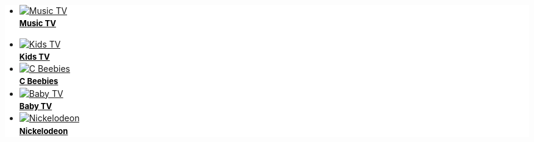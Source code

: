     
</ul>
  
<ul id="listTV" class="row list-unstyled">
 
     
<li class="col-6 col-sm-3 col-lg-3 mb-4" data-key="music tv" data-name="Music TV" data-categories="Music">
<a target="_blank" href="https://shabrina0401.github.io/blog/plugin.html#https://anv-livechannel-cdn.mncnow.id/live/eds/MusicChannel/sa_dash_vmx/MusicChannel.mpd" class="card border-0 rounded shadow-sm mx-auto">
    <img width="172" height="96" class="rounded-top lazy" src="http://www.indonesia.listenradios.com/wp-content/uploads/2016/03/MNC-Music-Live.jpg" alt="Music TV">
    <div class="card-body text-center p-2">
        <b><font size="2" color="black">Music TV</font></b>
    </div></a></li>
    
</ul>
  
<ul id="listTV" class="row list-unstyled">
        
   
<li class="col-6 col-sm-3 col-lg-3 mb-4" data-key="kids tv" data-name="Kids TV" data-categories="Kids">
<a target="_blank" href="https://shabrina0401.github.io/blog/plugin.html#https://anv-livechannel-cdn.mncnow.id/live/eds/Kids-HD/sa_dash_vmx/Kids-HD.mpd" class="card border-0 rounded shadow-sm mx-auto">
    <img width="172" height="96" class="rounded-top lazy" src="https://assets.pikiran-rakyat.com/crop/0x0:0x0/750x500/photo/2022/06/13/220174704.jpeg" alt="Kids TV">
    <div class="card-body text-center p-2">
        <b><font size="2" color="black">Kids TV</font></b>
    </div></a></li>
    
<li class="col-6 col-sm-3 col-lg-3 mb-4" data-key="c beebies" data-name="C Beebies" data-categories="Kids">
<a target="_blank" href="https://shabrina0401.github.io/blog/plugin.html#https://anv-livechannel-cdn.mncnow.id/live/eds/Cbeebies/sa_dash_vmx/Cbeebies.mpd" class="card border-0 rounded shadow-sm mx-auto">
    <img width="172" height="96" class="rounded-top lazy" src="https://i.pinimg.com/originals/6d/34/3c/6d343c753ebf0766fc457c2febfc5055.png" alt="C Beebies">
    <div class="card-body text-center p-2">
        <b><font size="2" color="black">C Beebies</font></b>
    </div></a></li>
    
<li class="col-6 col-sm-3 col-lg-3 mb-4" data-key="baby" data-name="Baby TV" data-categories="Kids">
<a target="_blank" href="https://shabrina0401.github.io/blog/plugin.html#https://warta.mcqueentv.my.id/babytv/beritaku.mpd" class="card border-0 rounded shadow-sm mx-auto">
    <img width="172" height="96" class="rounded-top lazy" src="https://i.ytimg.com/vi/r1nPbb3ynb0/maxresdefault.jpg" alt="Baby TV">
    <div class="card-body text-center p-2">
        <b><font size="2" color="black">Baby TV</font></b>
    </div></a></li>
    
<li class="col-6 col-sm-3 col-lg-3 mb-4" data-key="nick" data-name="Nickelodeon" data-categories="Kids">
<a target="_blank" href="https://shabrina0401.github.io/blog/plugin.html#https://warta.mcqueentv.my.id/nick/beritaku.mpd" class="card border-0 rounded shadow-sm mx-auto">
    <img width="172" height="96" class="rounded-top lazy" src="https://i.ytimg.com/vi/_JZtALnUTGw/maxresdefault.jpg" alt="Nickelodeon">
    <div class="card-body text-center p-2">
        <b><font size="2" color="black">Nickelodeon</font></b>
    </div></a></li>
    